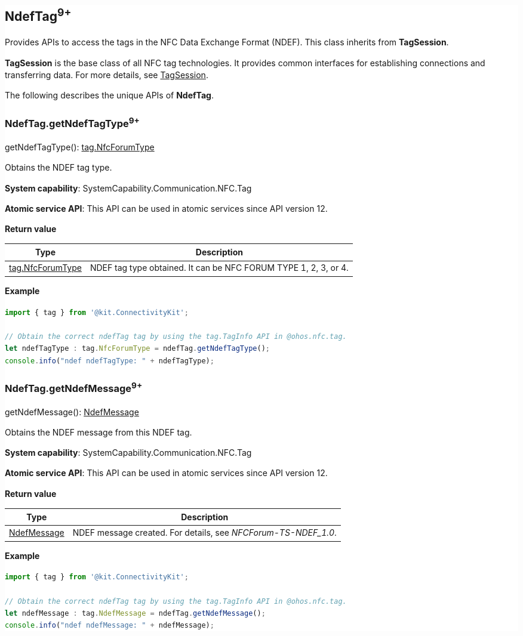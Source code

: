 ## NdefTag<sup>9+</sup>

Provides APIs to access the tags in the NFC Data Exchange Format (NDEF). This class inherits from **TagSession**.

**TagSession** is the base class of all NFC tag technologies. It provides common interfaces for establishing connections and transferring data. For more details, see [TagSession](js-apis-tagSession.md).

The following describes the unique APIs of **NdefTag**.

### NdefTag.getNdefTagType<sup>9+</sup>

getNdefTagType(): [tag.NfcForumType](js-apis-nfcTag.md#nfcforumtype9)

Obtains the NDEF tag type.

**System capability**: SystemCapability.Communication.NFC.Tag

**Atomic service API**: This API can be used in atomic services since API version 12.

**Return value**

| **Type**| **Description**                            |
| ------------------ | --------------------------|
| [tag.NfcForumType](js-apis-nfcTag.md#nfcforumtype9) | NDEF tag type obtained. It can be NFC FORUM TYPE 1, 2, 3, or 4.|

**Example**

```js
import { tag } from '@kit.ConnectivityKit';

// Obtain the correct ndefTag tag by using the tag.TagInfo API in @ohos.nfc.tag.
let ndefTagType : tag.NfcForumType = ndefTag.getNdefTagType();
console.info("ndef ndefTagType: " + ndefTagType);
```

### NdefTag.getNdefMessage<sup>9+</sup>

getNdefMessage(): [NdefMessage](#ndefmessage9)

Obtains the NDEF message from this NDEF tag.

**System capability**: SystemCapability.Communication.NFC.Tag

**Atomic service API**: This API can be used in atomic services since API version 12.

**Return value**

| **Type**| **Description**                            |
| ------------------ | --------------------------|
| [NdefMessage](#ndefmessage9)  | NDEF message created. For details, see *NFCForum-TS-NDEF_1.0*.|

**Example**
```js
import { tag } from '@kit.ConnectivityKit';

// Obtain the correct ndefTag tag by using the tag.TagInfo API in @ohos.nfc.tag.
let ndefMessage : tag.NdefMessage = ndefTag.getNdefMessage();
console.info("ndef ndefMessage: " + ndefMessage);
```
